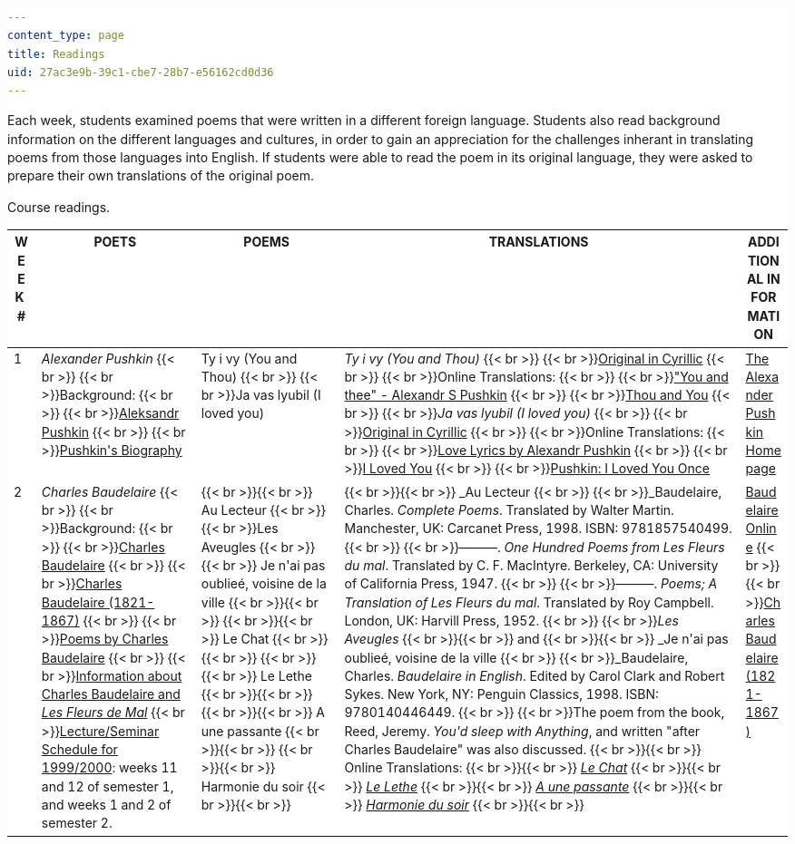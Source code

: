 ```yaml
---
content_type: page
title: Readings
uid: 27ac3e9b-39c1-cbe7-28b7-e56162cd0d36
---
```


Each week, students examined poems that were written in a different foreign language. Students also read background information on the different languages and cultures, in order to gain an appreciation for the challenges inherant in translating poems from those languages into English. If students were able to read the poem in its original language, they were asked to prepare their own translations of the original poem.

Course readings.

| WEEK # | POETS | POEMS | TRANSLATIONS | ADDITIONAL INFORMATION |
| --- | --- | --- | --- | --- |
| 1 | _Alexander Pushkin_  {{< br >}}  {{< br >}}Background:  {{< br >}}  {{< br >}}[Aleksandr Pushkin](http://en.wikipedia.org/wiki/Aleksandr_Pushkin)  {{< br >}}  {{< br >}}[Pushkin's Biography](http://educ.jmu.edu/~pleckesg/Pushkin/Bio.html) | Ty i vy (You and Thou)  {{< br >}}  {{< br >}}Ja vas lyubil (I loved you) | _Ty i vy (You and Thou)_  {{< br >}}  {{< br >}}[Original in Cyrillic](http://pushkin.niv.ru/pushkin/text/stihi/stihotvoreniya-1828.htm#s10)  {{< br >}}  {{< br >}}Online Translations:  {{< br >}}  {{< br >}}["You and thee" - Alexandr S Pushkin](http://www.randianderson.com/pushkin-tu-vous-russian-english-translation/)  {{< br >}}  {{< br >}}[Thou and You](https://folkways.si.edu/larissa-gatova/alexander-pushkin-thou-and-you/poetry/track/smithsonian)  {{< br >}}  {{< br >}}_Ja vas lyubil (I loved you)_  {{< br >}}  {{< br >}}[Original in Cyrillic](http://pushkin.niv.ru/pushkin/text/stihi/stihotvoreniya-1829.htm#s36)  {{< br >}}  {{< br >}}Online Translations:  {{< br >}}  {{< br >}}[Love Lyrics by Alexandr Pushkin](https://www.pushkinhouse.org/events/2019/2/26/pushkins-love-lyrics)  {{< br >}}  {{< br >}}[I Loved You](http://www.cordula.ws/poems/ilovedyou.html)  {{< br >}}  {{< br >}}[Pushkin: I Loved You Once](http://max.mmlc.northwestern.edu/~mdenner/Demo/texts/loved_you_once.htm) | [The Alexander Pushkin Homepage](http://members.tripod.com/~halonine/pushkin.htm) |
| 2 | _Charles Baudelaire_  {{< br >}}  {{< br >}}Background:  {{< br >}}  {{< br >}}[Charles Baudelaire](http://en.wikipedia.org/wiki/Charles_Baudelaire)  {{< br >}}  {{< br >}}[Charles Baudelaire (1821-1867)](http://www.poemhunter.com/charles-baudelaire/biography/)  {{< br >}}  {{< br >}}[Poems by Charles Baudelaire](http://www.poets.org/poet.php/prmPID/607)  {{< br >}}  {{< br >}}[Information about Charles Baudelaire and _Les Fleurs de Mal_](http://fleursdumal.org/)  {{< br >}}[Lecture/Seminar Schedule for 1999/2000](http://eserve.org.uk/tmc/19/sched.htm): weeks 11 and 12 of semester 1, and weeks 1 and 2 of semester 2. |  {{< br >}}{{< br >}} Au Lecteur  {{< br >}}  {{< br >}}Les Aveugles {{< br >}}{{< br >}} Je n'ai pas oublieé, voisine de la ville {{< br >}}{{< br >}}    {{< br >}}{{< br >}} Le Chat {{< br >}}{{< br >}}    {{< br >}}{{< br >}} Le Lethe {{< br >}}{{< br >}}    {{< br >}}{{< br >}} A une passante {{< br >}}{{< br >}}    {{< br >}}{{< br >}} Harmonie du soir {{< br >}}{{< br >}}  |  {{< br >}}{{< br >}} _Au Lecteur  {{< br >}}  {{< br >}}_Baudelaire, Charles. _Complete Poems_. Translated by Walter Martin. Manchester, UK: Carcanet Press, 1998. ISBN: 9781857540499.  {{< br >}}  {{< br >}}———. _One Hundred Poems from Les Fleurs du mal_. Translated by C. F. MacIntyre. Berkeley, CA: University of California Press, 1947.  {{< br >}}  {{< br >}}———. _Poems; A Translation of Les Fleurs du mal_. Translated by Roy Campbell. London, UK: Harvill Press, 1952.  {{< br >}}  {{< br >}}_Les Aveugles_ {{< br >}}{{< br >}} and {{< br >}}{{< br >}} _Je n'ai pas oublieé, voisine de la ville  {{< br >}}  {{< br >}}_Baudelaire, Charles. _Baudelaire in English_. Edited by Carol Clark and Robert Sykes. New York, NY: Penguin Classics, 1998. ISBN: 9780140446449.  {{< br >}}  {{< br >}}The poem from the book, Reed, Jeremy. _You'd sleep with Anything_, and written "after Charles Baudelaire" was also discussed. {{< br >}}{{< br >}} Online Translations: {{< br >}}{{< br >}} [_Le Chat_](http://fleursdumal.org/) {{< br >}}{{< br >}} [_Le Lethe_](http://fleursdumal.org/) {{< br >}}{{< br >}} [_A une passante_](http://fleursdumal.org/) {{< br >}}{{< br >}} [_Harmonie du soir_](http://fleursdumal.org/) {{< br >}}{{< br >}}  | [Baudelaire Online](http://fleursdumal.org/)  {{< br >}}  {{< br >}}[Charles Baudelaire (1821-1867)](http://www.jahsonic.com/CharlesBaudelaire.html) |